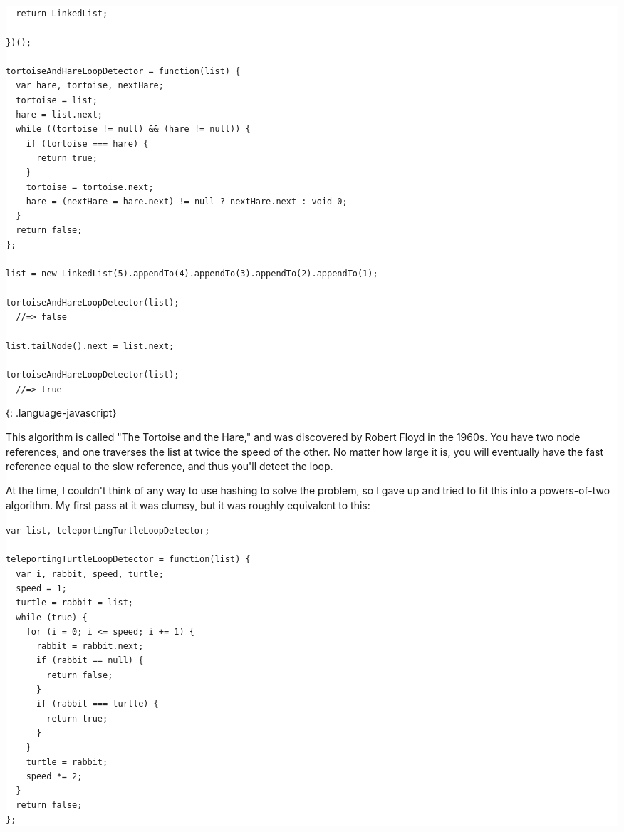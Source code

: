       return LinkedList;

    })();

    tortoiseAndHareLoopDetector = function(list) {
      var hare, tortoise, nextHare;
      tortoise = list;
      hare = list.next;
      while ((tortoise != null) && (hare != null)) {
        if (tortoise === hare) {
          return true;
        }
        tortoise = tortoise.next;
        hare = (nextHare = hare.next) != null ? nextHare.next : void 0;
      }
      return false;
    };

    list = new LinkedList(5).appendTo(4).appendTo(3).appendTo(2).appendTo(1);

    tortoiseAndHareLoopDetector(list);
      //=> false

    list.tailNode().next = list.next;

    tortoiseAndHareLoopDetector(list);
      //=> true
{: .language-javascript}
  
This algorithm is called "The Tortoise and the Hare," and was discovered by Robert Floyd in the 1960s. You have two node references, and one traverses the list at twice the speed of the other. No matter how large it is, you will eventually have the fast reference equal to the slow reference, and thus you'll detect the loop.

At the time, I couldn't think of any way to use hashing to solve the problem, so I gave up and tried to fit this into a powers-of-two algorithm. My first pass at it was clumsy, but it was roughly equivalent to this:

    var list, teleportingTurtleLoopDetector;

    teleportingTurtleLoopDetector = function(list) {
      var i, rabbit, speed, turtle;
      speed = 1;
      turtle = rabbit = list;
      while (true) {
        for (i = 0; i <= speed; i += 1) {
          rabbit = rabbit.next;
          if (rabbit == null) {
            return false;
          }
          if (rabbit === turtle) {
            return true;
          }
        }
        turtle = rabbit;
        speed *= 2;
      }
      return false;
    };
